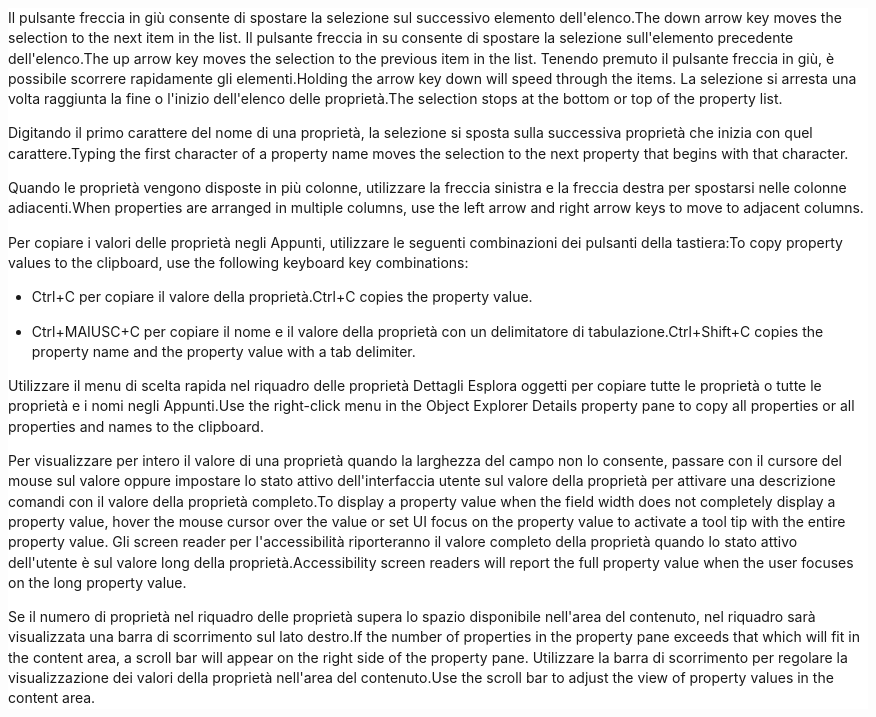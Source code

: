 <span data-ttu-id="eca71-149">Il pulsante freccia in giù consente di spostare la selezione sul successivo elemento dell'elenco.</span><span class="sxs-lookup"><span data-stu-id="eca71-149">The down arrow key moves the selection to the next item in the list.</span></span> <span data-ttu-id="eca71-150">Il pulsante freccia in su consente di spostare la selezione sull'elemento precedente dell'elenco.</span><span class="sxs-lookup"><span data-stu-id="eca71-150">The up arrow key moves the selection to the previous item in the list.</span></span> <span data-ttu-id="eca71-151">Tenendo premuto il pulsante freccia in giù, è possibile scorrere rapidamente gli elementi.</span><span class="sxs-lookup"><span data-stu-id="eca71-151">Holding the arrow key down will speed through the items.</span></span> <span data-ttu-id="eca71-152">La selezione si arresta una volta raggiunta la fine o l'inizio dell'elenco delle proprietà.</span><span class="sxs-lookup"><span data-stu-id="eca71-152">The selection stops at the bottom or top of the property list.</span></span>  
  
 <span data-ttu-id="eca71-153">Digitando il primo carattere del nome di una proprietà, la selezione si sposta sulla successiva proprietà che inizia con quel carattere.</span><span class="sxs-lookup"><span data-stu-id="eca71-153">Typing the first character of a property name moves the selection to the next property that begins with that character.</span></span>  
  
 <span data-ttu-id="eca71-154">Quando le proprietà vengono disposte in più colonne, utilizzare la freccia sinistra e la freccia destra per spostarsi nelle colonne adiacenti.</span><span class="sxs-lookup"><span data-stu-id="eca71-154">When properties are arranged in multiple columns, use the left arrow and right arrow keys to move to adjacent columns.</span></span>  
  
 <span data-ttu-id="eca71-155">Per copiare i valori delle proprietà negli Appunti, utilizzare le seguenti combinazioni dei pulsanti della tastiera:</span><span class="sxs-lookup"><span data-stu-id="eca71-155">To copy property values to the clipboard, use the following keyboard key combinations:</span></span>  
  
-   <span data-ttu-id="eca71-156">Ctrl+C per copiare il valore della proprietà.</span><span class="sxs-lookup"><span data-stu-id="eca71-156">Ctrl+C copies the property value.</span></span>  
  
-   <span data-ttu-id="eca71-157">Ctrl+MAIUSC+C per copiare il nome e il valore della proprietà con un delimitatore di tabulazione.</span><span class="sxs-lookup"><span data-stu-id="eca71-157">Ctrl+Shift+C copies the property name and the property value with a tab delimiter.</span></span>  
  
 <span data-ttu-id="eca71-158">Utilizzare il menu di scelta rapida nel riquadro delle proprietà Dettagli Esplora oggetti per copiare tutte le proprietà o tutte le proprietà e i nomi negli Appunti.</span><span class="sxs-lookup"><span data-stu-id="eca71-158">Use the right-click menu in the Object Explorer Details property pane to copy all properties or all properties and names to the clipboard.</span></span>  
  
 <span data-ttu-id="eca71-159">Per visualizzare per intero il valore di una proprietà quando la larghezza del campo non lo consente, passare con il cursore del mouse sul valore oppure impostare lo stato attivo dell'interfaccia utente sul valore della proprietà per attivare una descrizione comandi con il valore della proprietà completo.</span><span class="sxs-lookup"><span data-stu-id="eca71-159">To display a property value when the field width does not completely display a property value, hover the mouse cursor over the value or set UI focus on the property value to activate a tool tip with the entire property value.</span></span> <span data-ttu-id="eca71-160">Gli screen reader per l'accessibilità riporteranno il valore completo della proprietà quando lo stato attivo dell'utente è sul valore long della proprietà.</span><span class="sxs-lookup"><span data-stu-id="eca71-160">Accessibility screen readers will report the full property value when the user focuses on the long property value.</span></span>  
  
 <span data-ttu-id="eca71-161">Se il numero di proprietà nel riquadro delle proprietà supera lo spazio disponibile nell'area del contenuto, nel riquadro sarà visualizzata una barra di scorrimento sul lato destro.</span><span class="sxs-lookup"><span data-stu-id="eca71-161">If the number of properties in the property pane exceeds that which will fit in the content area, a scroll bar will appear on the right side of the property pane.</span></span> <span data-ttu-id="eca71-162">Utilizzare la barra di scorrimento per regolare la visualizzazione dei valori della proprietà nell'area del contenuto.</span><span class="sxs-lookup"><span data-stu-id="eca71-162">Use the scroll bar to adjust the view of property values in the content area.</span></span>  
  